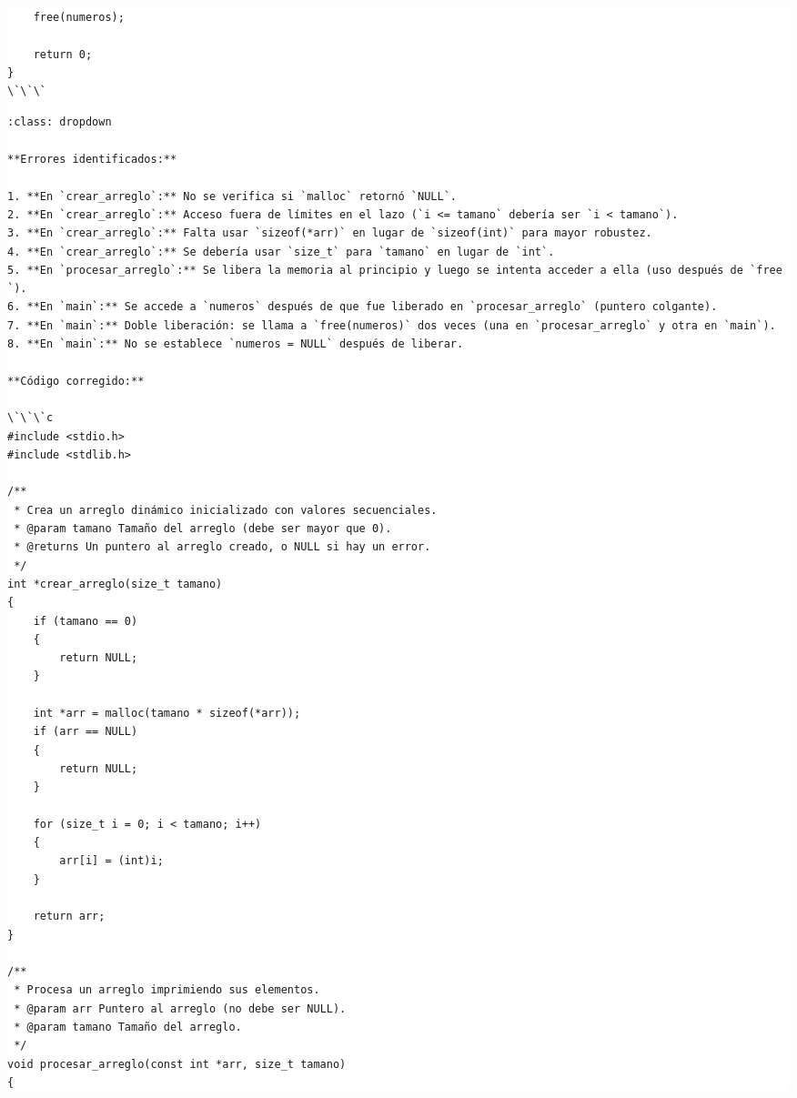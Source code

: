 ```{exercise} Detección de Errores de Memoria
    free(numeros);

    return 0;
}
\`\`\`
```

```{solution} ej-memoria-errores
:class: dropdown

**Errores identificados:**

1. **En `crear_arreglo`:** No se verifica si `malloc` retornó `NULL`.
2. **En `crear_arreglo`:** Acceso fuera de límites en el lazo (`i <= tamano` debería ser `i < tamano`).
3. **En `crear_arreglo`:** Falta usar `sizeof(*arr)` en lugar de `sizeof(int)` para mayor robustez.
4. **En `crear_arreglo`:** Se debería usar `size_t` para `tamano` en lugar de `int`.
5. **En `procesar_arreglo`:** Se libera la memoria al principio y luego se intenta acceder a ella (uso después de `free`).
6. **En `main`:** Se accede a `numeros` después de que fue liberado en `procesar_arreglo` (puntero colgante).
7. **En `main`:** Doble liberación: se llama a `free(numeros)` dos veces (una en `procesar_arreglo` y otra en `main`).
8. **En `main`:** No se establece `numeros = NULL` después de liberar.

**Código corregido:**

\`\`\`c
#include <stdio.h>
#include <stdlib.h>

/**
 * Crea un arreglo dinámico inicializado con valores secuenciales.
 * @param tamano Tamaño del arreglo (debe ser mayor que 0).
 * @returns Un puntero al arreglo creado, o NULL si hay un error.
 */
int *crear_arreglo(size_t tamano)
{
    if (tamano == 0)
    {
        return NULL;
    }

    int *arr = malloc(tamano * sizeof(*arr));
    if (arr == NULL)
    {
        return NULL;
    }

    for (size_t i = 0; i < tamano; i++)
    {
        arr[i] = (int)i;
    }

    return arr;
}

/**
 * Procesa un arreglo imprimiendo sus elementos.
 * @param arr Puntero al arreglo (no debe ser NULL).
 * @param tamano Tamaño del arreglo.
 */
void procesar_arreglo(const int *arr, size_t tamano)
{
```
